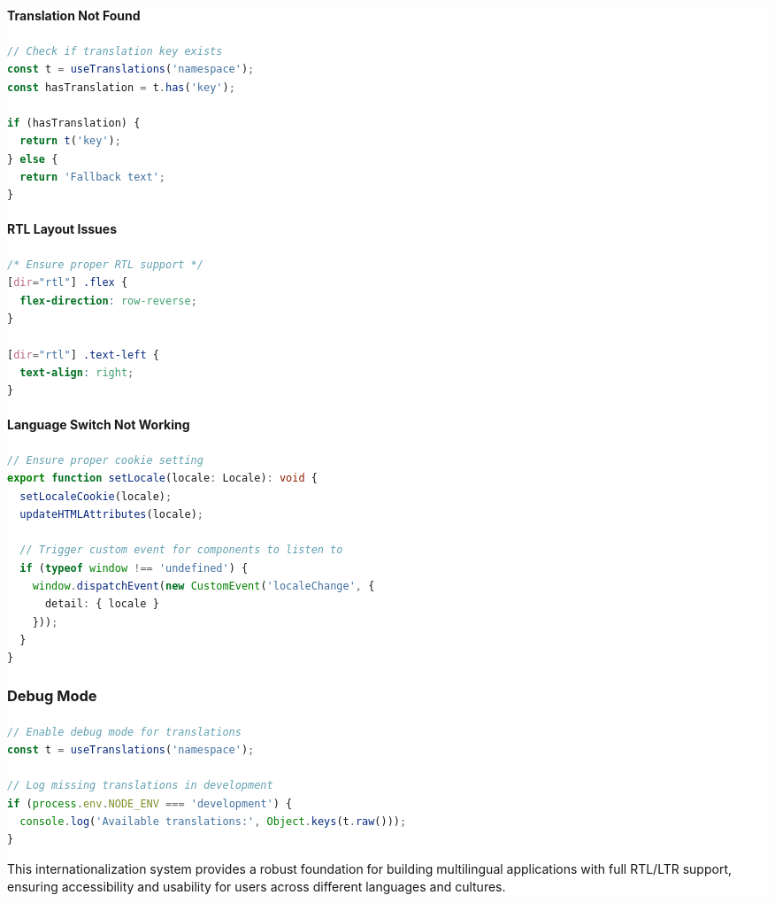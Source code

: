 #### Translation Not Found
```typescript
// Check if translation key exists
const t = useTranslations('namespace');
const hasTranslation = t.has('key');

if (hasTranslation) {
  return t('key');
} else {
  return 'Fallback text';
}
```

#### RTL Layout Issues
```css
/* Ensure proper RTL support */
[dir="rtl"] .flex {
  flex-direction: row-reverse;
}

[dir="rtl"] .text-left {
  text-align: right;
}
```

#### Language Switch Not Working
```typescript
// Ensure proper cookie setting
export function setLocale(locale: Locale): void {
  setLocaleCookie(locale);
  updateHTMLAttributes(locale);
  
  // Trigger custom event for components to listen to
  if (typeof window !== 'undefined') {
    window.dispatchEvent(new CustomEvent('localeChange', {
      detail: { locale }
    }));
  }
}
```

### Debug Mode

```typescript
// Enable debug mode for translations
const t = useTranslations('namespace');

// Log missing translations in development
if (process.env.NODE_ENV === 'development') {
  console.log('Available translations:', Object.keys(t.raw()));
}
```

This internationalization system provides a robust foundation for building multilingual applications with full RTL/LTR support, ensuring accessibility and usability for users across different languages and cultures.